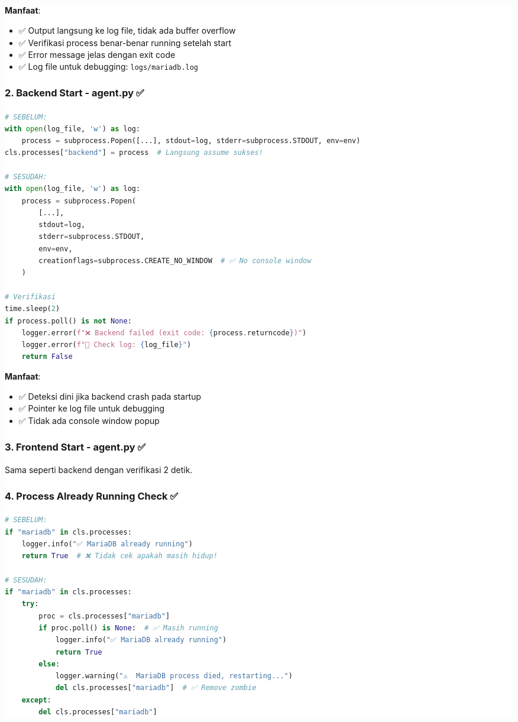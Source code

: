 **Manfaat**:
- ✅ Output langsung ke log file, tidak ada buffer overflow
- ✅ Verifikasi process benar-benar running setelah start
- ✅ Error message jelas dengan exit code
- ✅ Log file untuk debugging: `logs/mariadb.log`

### 2. **Backend Start - agent.py** ✅
```python
# SEBELUM:
with open(log_file, 'w') as log:
    process = subprocess.Popen([...], stdout=log, stderr=subprocess.STDOUT, env=env)
cls.processes["backend"] = process  # Langsung assume sukses!

# SESUDAH:
with open(log_file, 'w') as log:
    process = subprocess.Popen(
        [...],
        stdout=log,
        stderr=subprocess.STDOUT,
        env=env,
        creationflags=subprocess.CREATE_NO_WINDOW  # ✅ No console window
    )

# Verifikasi
time.sleep(2)
if process.poll() is not None:
    logger.error(f"❌ Backend failed (exit code: {process.returncode})")
    logger.error(f"📝 Check log: {log_file}")
    return False
```

**Manfaat**:
- ✅ Deteksi dini jika backend crash pada startup
- ✅ Pointer ke log file untuk debugging
- ✅ Tidak ada console window popup

### 3. **Frontend Start - agent.py** ✅
Sama seperti backend dengan verifikasi 2 detik.

### 4. **Process Already Running Check** ✅
```python
# SEBELUM:
if "mariadb" in cls.processes:
    logger.info("✅ MariaDB already running")
    return True  # ❌ Tidak cek apakah masih hidup!

# SESUDAH:
if "mariadb" in cls.processes:
    try:
        proc = cls.processes["mariadb"]
        if proc.poll() is None:  # ✅ Masih running
            logger.info("✅ MariaDB already running")
            return True
        else:
            logger.warning("⚠️  MariaDB process died, restarting...")
            del cls.processes["mariadb"]  # ✅ Remove zombie
    except:
        del cls.processes["mariadb"]
```
